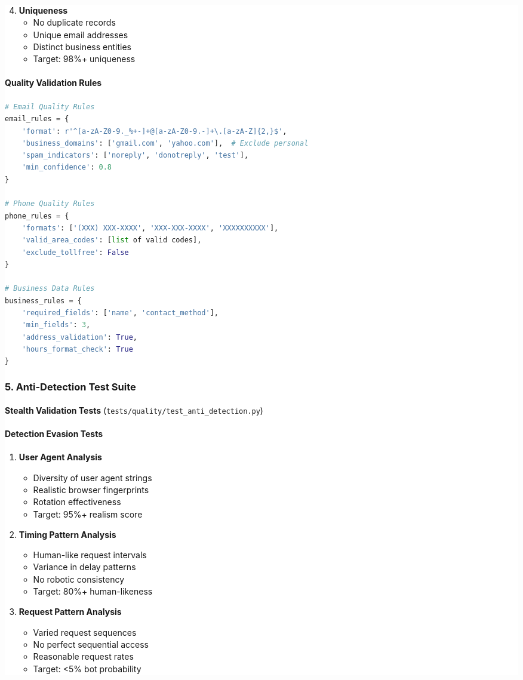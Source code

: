 4. **Uniqueness**
   - No duplicate records
   - Unique email addresses
   - Distinct business entities
   - Target: 98%+ uniqueness

#### Quality Validation Rules

```python
# Email Quality Rules
email_rules = {
    'format': r'^[a-zA-Z0-9._%+-]+@[a-zA-Z0-9.-]+\.[a-zA-Z]{2,}$',
    'business_domains': ['gmail.com', 'yahoo.com'],  # Exclude personal
    'spam_indicators': ['noreply', 'donotreply', 'test'],
    'min_confidence': 0.8
}

# Phone Quality Rules
phone_rules = {
    'formats': ['(XXX) XXX-XXXX', 'XXX-XXX-XXXX', 'XXXXXXXXXX'],
    'valid_area_codes': [list of valid codes],
    'exclude_tollfree': False
}

# Business Data Rules
business_rules = {
    'required_fields': ['name', 'contact_method'],
    'min_fields': 3,
    'address_validation': True,
    'hours_format_check': True
}
```

### 5. Anti-Detection Test Suite

**Stealth Validation Tests** (`tests/quality/test_anti_detection.py`)

#### Detection Evasion Tests

1. **User Agent Analysis**
   - Diversity of user agent strings
   - Realistic browser fingerprints
   - Rotation effectiveness
   - Target: 95%+ realism score

2. **Timing Pattern Analysis**
   - Human-like request intervals
   - Variance in delay patterns
   - No robotic consistency
   - Target: 80%+ human-likeness

3. **Request Pattern Analysis**
   - Varied request sequences
   - No perfect sequential access
   - Reasonable request rates
   - Target: <5% bot probability
